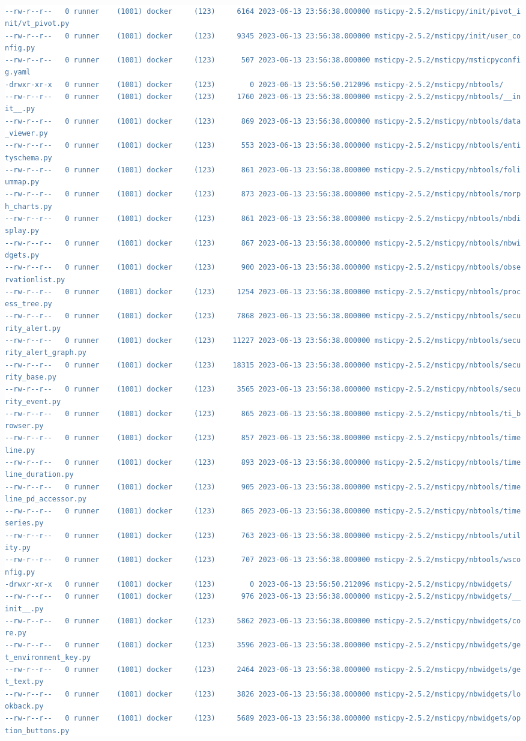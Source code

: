 ```diff
--rw-r--r--   0 runner    (1001) docker     (123)     6164 2023-06-13 23:56:38.000000 msticpy-2.5.2/msticpy/init/pivot_init/vt_pivot.py
--rw-r--r--   0 runner    (1001) docker     (123)     9345 2023-06-13 23:56:38.000000 msticpy-2.5.2/msticpy/init/user_config.py
--rw-r--r--   0 runner    (1001) docker     (123)      507 2023-06-13 23:56:38.000000 msticpy-2.5.2/msticpy/msticpyconfig.yaml
-drwxr-xr-x   0 runner    (1001) docker     (123)        0 2023-06-13 23:56:50.212096 msticpy-2.5.2/msticpy/nbtools/
--rw-r--r--   0 runner    (1001) docker     (123)     1760 2023-06-13 23:56:38.000000 msticpy-2.5.2/msticpy/nbtools/__init__.py
--rw-r--r--   0 runner    (1001) docker     (123)      869 2023-06-13 23:56:38.000000 msticpy-2.5.2/msticpy/nbtools/data_viewer.py
--rw-r--r--   0 runner    (1001) docker     (123)      553 2023-06-13 23:56:38.000000 msticpy-2.5.2/msticpy/nbtools/entityschema.py
--rw-r--r--   0 runner    (1001) docker     (123)      861 2023-06-13 23:56:38.000000 msticpy-2.5.2/msticpy/nbtools/foliummap.py
--rw-r--r--   0 runner    (1001) docker     (123)      873 2023-06-13 23:56:38.000000 msticpy-2.5.2/msticpy/nbtools/morph_charts.py
--rw-r--r--   0 runner    (1001) docker     (123)      861 2023-06-13 23:56:38.000000 msticpy-2.5.2/msticpy/nbtools/nbdisplay.py
--rw-r--r--   0 runner    (1001) docker     (123)      867 2023-06-13 23:56:38.000000 msticpy-2.5.2/msticpy/nbtools/nbwidgets.py
--rw-r--r--   0 runner    (1001) docker     (123)      900 2023-06-13 23:56:38.000000 msticpy-2.5.2/msticpy/nbtools/observationlist.py
--rw-r--r--   0 runner    (1001) docker     (123)     1254 2023-06-13 23:56:38.000000 msticpy-2.5.2/msticpy/nbtools/process_tree.py
--rw-r--r--   0 runner    (1001) docker     (123)     7868 2023-06-13 23:56:38.000000 msticpy-2.5.2/msticpy/nbtools/security_alert.py
--rw-r--r--   0 runner    (1001) docker     (123)    11227 2023-06-13 23:56:38.000000 msticpy-2.5.2/msticpy/nbtools/security_alert_graph.py
--rw-r--r--   0 runner    (1001) docker     (123)    18315 2023-06-13 23:56:38.000000 msticpy-2.5.2/msticpy/nbtools/security_base.py
--rw-r--r--   0 runner    (1001) docker     (123)     3565 2023-06-13 23:56:38.000000 msticpy-2.5.2/msticpy/nbtools/security_event.py
--rw-r--r--   0 runner    (1001) docker     (123)      865 2023-06-13 23:56:38.000000 msticpy-2.5.2/msticpy/nbtools/ti_browser.py
--rw-r--r--   0 runner    (1001) docker     (123)      857 2023-06-13 23:56:38.000000 msticpy-2.5.2/msticpy/nbtools/timeline.py
--rw-r--r--   0 runner    (1001) docker     (123)      893 2023-06-13 23:56:38.000000 msticpy-2.5.2/msticpy/nbtools/timeline_duration.py
--rw-r--r--   0 runner    (1001) docker     (123)      905 2023-06-13 23:56:38.000000 msticpy-2.5.2/msticpy/nbtools/timeline_pd_accessor.py
--rw-r--r--   0 runner    (1001) docker     (123)      865 2023-06-13 23:56:38.000000 msticpy-2.5.2/msticpy/nbtools/timeseries.py
--rw-r--r--   0 runner    (1001) docker     (123)      763 2023-06-13 23:56:38.000000 msticpy-2.5.2/msticpy/nbtools/utility.py
--rw-r--r--   0 runner    (1001) docker     (123)      707 2023-06-13 23:56:38.000000 msticpy-2.5.2/msticpy/nbtools/wsconfig.py
-drwxr-xr-x   0 runner    (1001) docker     (123)        0 2023-06-13 23:56:50.212096 msticpy-2.5.2/msticpy/nbwidgets/
--rw-r--r--   0 runner    (1001) docker     (123)      976 2023-06-13 23:56:38.000000 msticpy-2.5.2/msticpy/nbwidgets/__init__.py
--rw-r--r--   0 runner    (1001) docker     (123)     5862 2023-06-13 23:56:38.000000 msticpy-2.5.2/msticpy/nbwidgets/core.py
--rw-r--r--   0 runner    (1001) docker     (123)     3596 2023-06-13 23:56:38.000000 msticpy-2.5.2/msticpy/nbwidgets/get_environment_key.py
--rw-r--r--   0 runner    (1001) docker     (123)     2464 2023-06-13 23:56:38.000000 msticpy-2.5.2/msticpy/nbwidgets/get_text.py
--rw-r--r--   0 runner    (1001) docker     (123)     3826 2023-06-13 23:56:38.000000 msticpy-2.5.2/msticpy/nbwidgets/lookback.py
--rw-r--r--   0 runner    (1001) docker     (123)     5689 2023-06-13 23:56:38.000000 msticpy-2.5.2/msticpy/nbwidgets/option_buttons.py
```